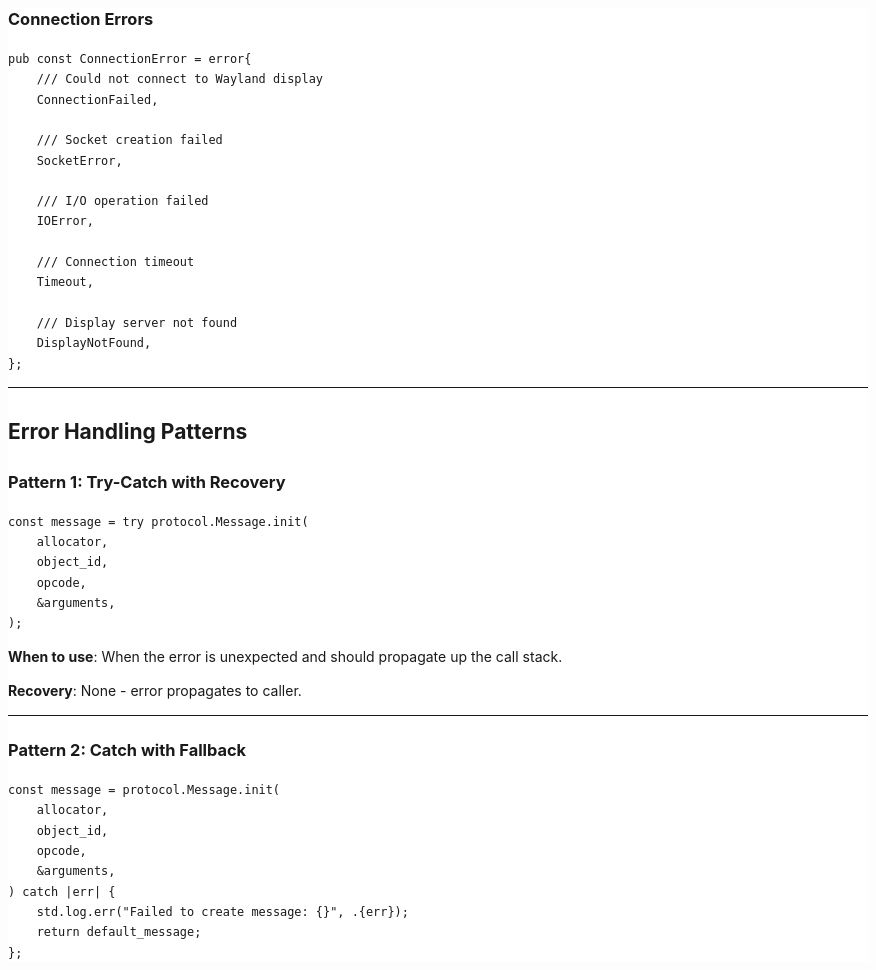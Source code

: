 ### Connection Errors

```zig
pub const ConnectionError = error{
    /// Could not connect to Wayland display
    ConnectionFailed,

    /// Socket creation failed
    SocketError,

    /// I/O operation failed
    IOError,

    /// Connection timeout
    Timeout,

    /// Display server not found
    DisplayNotFound,
};
```

---

## Error Handling Patterns

### Pattern 1: Try-Catch with Recovery

```zig
const message = try protocol.Message.init(
    allocator,
    object_id,
    opcode,
    &arguments,
);
```

**When to use**: When the error is unexpected and should propagate up the call stack.

**Recovery**: None - error propagates to caller.

---

### Pattern 2: Catch with Fallback

```zig
const message = protocol.Message.init(
    allocator,
    object_id,
    opcode,
    &arguments,
) catch |err| {
    std.log.err("Failed to create message: {}", .{err});
    return default_message;
};
```
